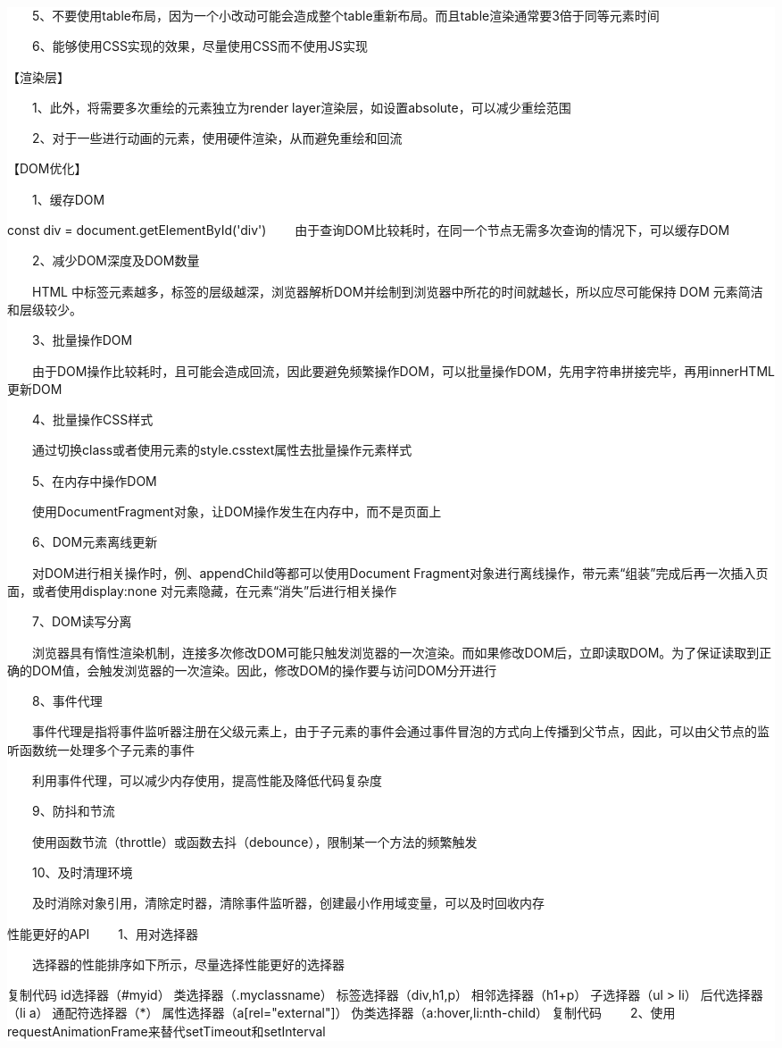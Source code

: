 　　5、不要使用table布局，因为一个小改动可能会造成整个table重新布局。而且table渲染通常要3倍于同等元素时间

　　6、能够使用CSS实现的效果，尽量使用CSS而不使用JS实现

【渲染层】

　　1、此外，将需要多次重绘的元素独立为render layer渲染层，如设置absolute，可以减少重绘范围

　　2、对于一些进行动画的元素，使用硬件渲染，从而避免重绘和回流

【DOM优化】

　　1、缓存DOM

const div = document.getElementById('div')
　　由于查询DOM比较耗时，在同一个节点无需多次查询的情况下，可以缓存DOM

　　2、减少DOM深度及DOM数量

　　HTML 中标签元素越多，标签的层级越深，浏览器解析DOM并绘制到浏览器中所花的时间就越长，所以应尽可能保持 DOM 元素简洁和层级较少。

　　3、批量操作DOM

　　由于DOM操作比较耗时，且可能会造成回流，因此要避免频繁操作DOM，可以批量操作DOM，先用字符串拼接完毕，再用innerHTML更新DOM

　　4、批量操作CSS样式

　　通过切换class或者使用元素的style.csstext属性去批量操作元素样式

　　5、在内存中操作DOM

　　使用DocumentFragment对象，让DOM操作发生在内存中，而不是页面上

　　6、DOM元素离线更新

　　对DOM进行相关操作时，例、appendChild等都可以使用Document Fragment对象进行离线操作，带元素“组装”完成后再一次插入页面，或者使用display:none 对元素隐藏，在元素“消失”后进行相关操作

　　7、DOM读写分离

　　浏览器具有惰性渲染机制，连接多次修改DOM可能只触发浏览器的一次渲染。而如果修改DOM后，立即读取DOM。为了保证读取到正确的DOM值，会触发浏览器的一次渲染。因此，修改DOM的操作要与访问DOM分开进行

　　8、事件代理

　　事件代理是指将事件监听器注册在父级元素上，由于子元素的事件会通过事件冒泡的方式向上传播到父节点，因此，可以由父节点的监听函数统一处理多个子元素的事件

　　利用事件代理，可以减少内存使用，提高性能及降低代码复杂度

　　9、防抖和节流

　　使用函数节流（throttle）或函数去抖（debounce），限制某一个方法的频繁触发

　　10、及时清理环境

　　及时消除对象引用，清除定时器，清除事件监听器，创建最小作用域变量，可以及时回收内存

 

性能更好的API
　　1、用对选择器

　　选择器的性能排序如下所示，尽量选择性能更好的选择器

复制代码
id选择器（#myid）
类选择器（.myclassname）
标签选择器（div,h1,p）
相邻选择器（h1+p）
子选择器（ul > li）
后代选择器（li a）
通配符选择器（*）
属性选择器（a[rel="external"]）
伪类选择器（a:hover,li:nth-child）
复制代码
　　2、使用requestAnimationFrame来替代setTimeout和setInterval
